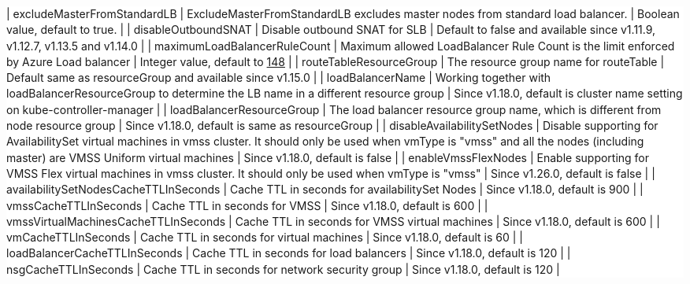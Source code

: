 | excludeMasterFromStandardLB                                | ExcludeMasterFromStandardLB excludes master nodes from standard load balancer.                                                                                                                                    | Boolean value, default to true.                                                                                                       |
| disableOutboundSNAT                                        | Disable outbound SNAT for SLB                                                                                                                                                                                     | Default to false and available since v1.11.9, v1.12.7, v1.13.5 and v1.14.0                                                            |
| maximumLoadBalancerRuleCount                               | Maximum allowed LoadBalancer Rule Count is the limit enforced by Azure Load balancer                                                                                                                              | Integer value, default to [148](https://github.com/kubernetes/kubernetes/blob/v1.10.0/pkg/cloudprovider/providers/azure/azure.go#L48) |
| routeTableResourceGroup                                    | The resource group name for routeTable                                                                                                                                                                            | Default same as resourceGroup and available since v1.15.0                                                                             |
| loadBalancerName                                           | Working together with loadBalancerResourceGroup to determine the LB name in a different resource group                                                                                                            | Since v1.18.0, default is cluster name setting on kube-controller-manager                                                             |
| loadBalancerResourceGroup                                  | The load balancer resource group name, which is different from node resource group                                                                                                                                | Since v1.18.0, default is same as resourceGroup                                                                                       |
| disableAvailabilitySetNodes                                | Disable supporting for AvailabilitySet virtual machines in vmss cluster. It should only be used when vmType is "vmss" and all the nodes (including master) are VMSS Uniform virtual machines                      | Since v1.18.0, default is false                                                                                                       |
| enableVmssFlexNodes                                        | Enable supporting for VMSS Flex virtual machines in vmss cluster. It should only be used when vmType is "vmss"                                                                                                    | Since v1.26.0, default is false                                                                                                       |
| availabilitySetNodesCacheTTLInSeconds                      | Cache TTL in seconds for availabilitySet Nodes                                                                                                                                                                    | Since v1.18.0, default is 900                                                                                                         |
| vmssCacheTTLInSeconds                                      | Cache TTL in seconds for VMSS                                                                                                                                                                                     | Since v1.18.0, default is 600                                                                                                         |
| vmssVirtualMachinesCacheTTLInSeconds                       | Cache TTL in seconds for VMSS virtual machines                                                                                                                                                                    | Since v1.18.0, default is 600                                                                                                         |
| vmCacheTTLInSeconds                                        | Cache TTL in seconds for virtual machines                                                                                                                                                                         | Since v1.18.0, default is 60                                                                                                          |
| loadBalancerCacheTTLInSeconds                              | Cache TTL in seconds for load balancers                                                                                                                                                                           | Since v1.18.0, default is 120                                                                                                         |
| nsgCacheTTLInSeconds                                       | Cache TTL in seconds for network security group                                                                                                                                                                   | Since v1.18.0, default is 120                                                                                                         |